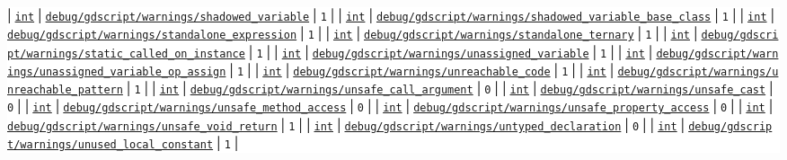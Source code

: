 | [`int`](class_int.md)                             | [`debug/gdscript/warnings/shadowed_variable`](#class_projectsettings_property_debug/gdscript/warnings/shadowed_variable)                                                                                 | ``1``                                                                                            |
| [`int`](class_int.md)                             | [`debug/gdscript/warnings/shadowed_variable_base_class`](#class_projectsettings_property_debug/gdscript/warnings/shadowed_variable_base_class)                                                           | ``1``                                                                                            |
| [`int`](class_int.md)                             | [`debug/gdscript/warnings/standalone_expression`](#class_projectsettings_property_debug/gdscript/warnings/standalone_expression)                                                                         | ``1``                                                                                            |
| [`int`](class_int.md)                             | [`debug/gdscript/warnings/standalone_ternary`](#class_projectsettings_property_debug/gdscript/warnings/standalone_ternary)                                                                               | ``1``                                                                                            |
| [`int`](class_int.md)                             | [`debug/gdscript/warnings/static_called_on_instance`](#class_projectsettings_property_debug/gdscript/warnings/static_called_on_instance)                                                                 | ``1``                                                                                            |
| [`int`](class_int.md)                             | [`debug/gdscript/warnings/unassigned_variable`](#class_projectsettings_property_debug/gdscript/warnings/unassigned_variable)                                                                             | ``1``                                                                                            |
| [`int`](class_int.md)                             | [`debug/gdscript/warnings/unassigned_variable_op_assign`](#class_projectsettings_property_debug/gdscript/warnings/unassigned_variable_op_assign)                                                         | ``1``                                                                                            |
| [`int`](class_int.md)                             | [`debug/gdscript/warnings/unreachable_code`](#class_projectsettings_property_debug/gdscript/warnings/unreachable_code)                                                                                   | ``1``                                                                                            |
| [`int`](class_int.md)                             | [`debug/gdscript/warnings/unreachable_pattern`](#class_projectsettings_property_debug/gdscript/warnings/unreachable_pattern)                                                                             | ``1``                                                                                            |
| [`int`](class_int.md)                             | [`debug/gdscript/warnings/unsafe_call_argument`](#class_projectsettings_property_debug/gdscript/warnings/unsafe_call_argument)                                                                           | ``0``                                                                                            |
| [`int`](class_int.md)                             | [`debug/gdscript/warnings/unsafe_cast`](#class_projectsettings_property_debug/gdscript/warnings/unsafe_cast)                                                                                             | ``0``                                                                                            |
| [`int`](class_int.md)                             | [`debug/gdscript/warnings/unsafe_method_access`](#class_projectsettings_property_debug/gdscript/warnings/unsafe_method_access)                                                                           | ``0``                                                                                            |
| [`int`](class_int.md)                             | [`debug/gdscript/warnings/unsafe_property_access`](#class_projectsettings_property_debug/gdscript/warnings/unsafe_property_access)                                                                       | ``0``                                                                                            |
| [`int`](class_int.md)                             | [`debug/gdscript/warnings/unsafe_void_return`](#class_projectsettings_property_debug/gdscript/warnings/unsafe_void_return)                                                                               | ``1``                                                                                            |
| [`int`](class_int.md)                             | [`debug/gdscript/warnings/untyped_declaration`](#class_projectsettings_property_debug/gdscript/warnings/untyped_declaration)                                                                             | ``0``                                                                                            |
| [`int`](class_int.md)                             | [`debug/gdscript/warnings/unused_local_constant`](#class_projectsettings_property_debug/gdscript/warnings/unused_local_constant)                                                                         | ``1``                                                                                            |